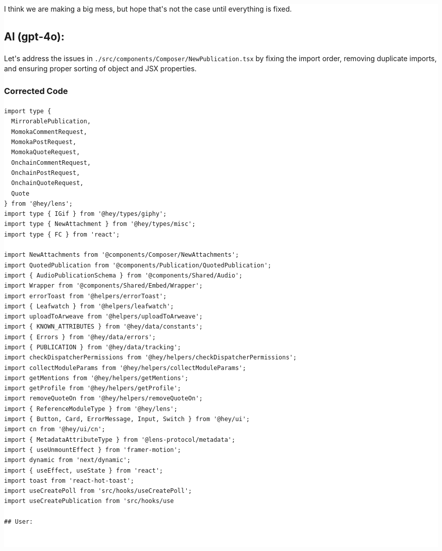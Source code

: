 I think we are making a big mess, but hope that's not the case until everything is fixed.

## AI (gpt-4o):

Let's address the issues in `./src/components/Composer/NewPublication.tsx` by fixing the import order, removing duplicate imports, and ensuring proper sorting of object and JSX properties.

### Corrected Code

```typescript:apps/web/src/components/Composer/NewPublication.tsx
import type {
  MirrorablePublication,
  MomokaCommentRequest,
  MomokaPostRequest,
  MomokaQuoteRequest,
  OnchainCommentRequest,
  OnchainPostRequest,
  OnchainQuoteRequest,
  Quote
} from '@hey/lens';
import type { IGif } from '@hey/types/giphy';
import type { NewAttachment } from '@hey/types/misc';
import type { FC } from 'react';

import NewAttachments from '@components/Composer/NewAttachments';
import QuotedPublication from '@components/Publication/QuotedPublication';
import { AudioPublicationSchema } from '@components/Shared/Audio';
import Wrapper from '@components/Shared/Embed/Wrapper';
import errorToast from '@helpers/errorToast';
import { Leafwatch } from '@helpers/leafwatch';
import uploadToArweave from '@helpers/uploadToArweave';
import { KNOWN_ATTRIBUTES } from '@hey/data/constants';
import { Errors } from '@hey/data/errors';
import { PUBLICATION } from '@hey/data/tracking';
import checkDispatcherPermissions from '@hey/helpers/checkDispatcherPermissions';
import collectModuleParams from '@hey/helpers/collectModuleParams';
import getMentions from '@hey/helpers/getMentions';
import getProfile from '@hey/helpers/getProfile';
import removeQuoteOn from '@hey/helpers/removeQuoteOn';
import { ReferenceModuleType } from '@hey/lens';
import { Button, Card, ErrorMessage, Input, Switch } from '@hey/ui';
import cn from '@hey/ui/cn';
import { MetadataAttributeType } from '@lens-protocol/metadata';
import { useUnmountEffect } from 'framer-motion';
import dynamic from 'next/dynamic';
import { useEffect, useState } from 'react';
import toast from 'react-hot-toast';
import useCreatePoll from 'src/hooks/useCreatePoll';
import useCreatePublication from 'src/hooks/use

## User:


